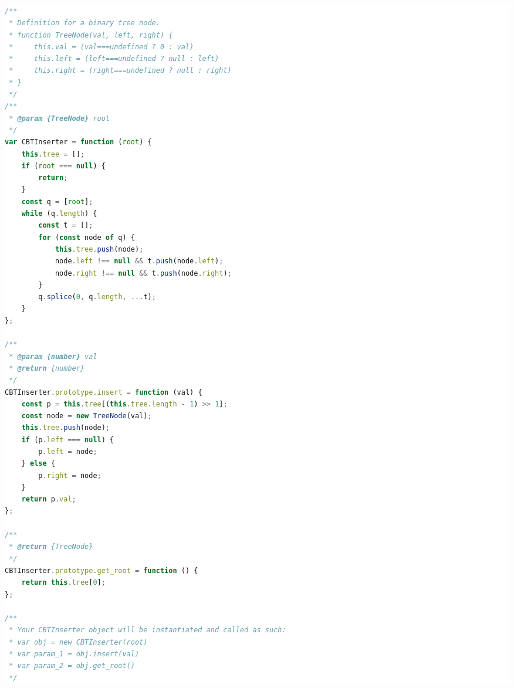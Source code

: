 ```js
/**
 * Definition for a binary tree node.
 * function TreeNode(val, left, right) {
 *     this.val = (val===undefined ? 0 : val)
 *     this.left = (left===undefined ? null : left)
 *     this.right = (right===undefined ? null : right)
 * }
 */
/**
 * @param {TreeNode} root
 */
var CBTInserter = function (root) {
    this.tree = [];
    if (root === null) {
        return;
    }
    const q = [root];
    while (q.length) {
        const t = [];
        for (const node of q) {
            this.tree.push(node);
            node.left !== null && t.push(node.left);
            node.right !== null && t.push(node.right);
        }
        q.splice(0, q.length, ...t);
    }
};

/**
 * @param {number} val
 * @return {number}
 */
CBTInserter.prototype.insert = function (val) {
    const p = this.tree[(this.tree.length - 1) >> 1];
    const node = new TreeNode(val);
    this.tree.push(node);
    if (p.left === null) {
        p.left = node;
    } else {
        p.right = node;
    }
    return p.val;
};

/**
 * @return {TreeNode}
 */
CBTInserter.prototype.get_root = function () {
    return this.tree[0];
};

/**
 * Your CBTInserter object will be instantiated and called as such:
 * var obj = new CBTInserter(root)
 * var param_1 = obj.insert(val)
 * var param_2 = obj.get_root()
 */
```






